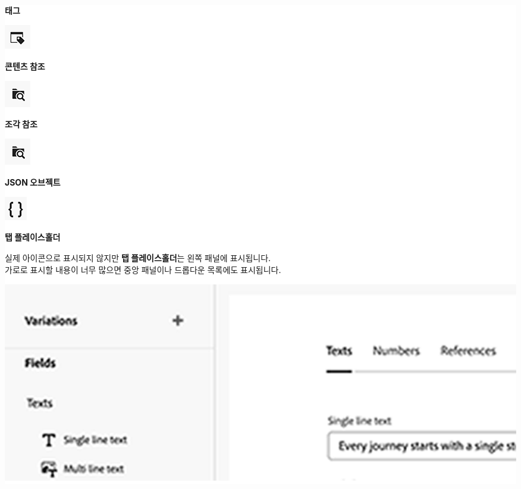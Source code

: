   </tr>
  <tr>
   <td><p><b>태그</b></p> </td>
   <td><p> <img src="assets/cf-authoring-tags-icon.png"> </p></td>
  </tr>
  <tr>
   <td><p><b>콘텐츠 참조</b></p> </td>
   <td><p> <img src="assets/cf-authoring-content-reference-icon.png"> </p></td>
  </tr>
  <tr>
   <td><p><b>조각 참조</b></p> </td>
   <td><p> <img src="assets/cf-authoring-fragment-reference-icon.png"> </p></td>
  </tr>
  <tr>
   <td><p><b>JSON 오브젝트</b></p> </td>
   <td><p> <img src="assets/cf-authoring-json-icon.png"> </p></td>
  </tr>
  <tr>
   <td><p><b>탭 플레이스홀더</b></p><p>실제 아이콘으로 표시되지 않지만 <b>탭 플레이스홀더</b>는 왼쪽 패널에 표시됩니다. <br>가로로 표시할 내용이 너무 많으면 중앙 패널이나 드롭다운 목록에도 표시됩니다.</p> </td>
   <td><p> <img src="assets/cf-authoring-tab-icon.png"> </p></td>
  </tr>
 </tbody>
</table>
